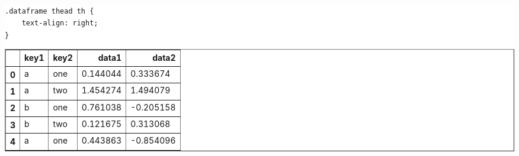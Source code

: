     .dataframe thead th {
        text-align: right;
    }
</style>
<table border="1" class="dataframe">
  <thead>
    <tr style="text-align: right;">
      <th></th>
      <th>key1</th>
      <th>key2</th>
      <th>data1</th>
      <th>data2</th>
    </tr>
  </thead>
  <tbody>
    <tr>
      <th>0</th>
      <td>a</td>
      <td>one</td>
      <td>0.144044</td>
      <td>0.333674</td>
    </tr>
    <tr>
      <th>1</th>
      <td>a</td>
      <td>two</td>
      <td>1.454274</td>
      <td>1.494079</td>
    </tr>
    <tr>
      <th>2</th>
      <td>b</td>
      <td>one</td>
      <td>0.761038</td>
      <td>-0.205158</td>
    </tr>
    <tr>
      <th>3</th>
      <td>b</td>
      <td>two</td>
      <td>0.121675</td>
      <td>0.313068</td>
    </tr>
    <tr>
      <th>4</th>
      <td>a</td>
      <td>one</td>
      <td>0.443863</td>
      <td>-0.854096</td>
    </tr>
  </tbody>
</table>
</div>
